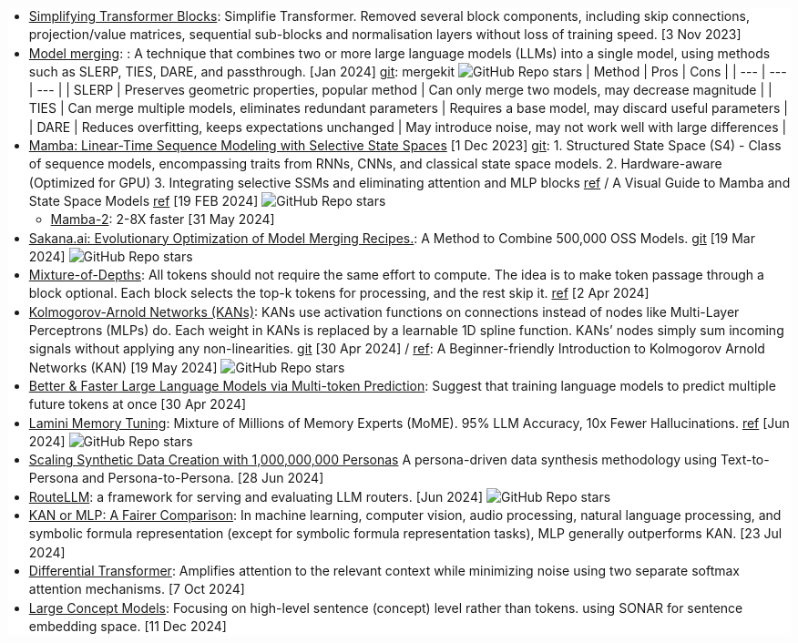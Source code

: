 - [Simplifying Transformer Blocks](https://arxiv.org/abs/2311.01906): Simplifie Transformer. Removed several block components, including skip connections, projection/value matrices, sequential sub-blocks and normalisation layers without loss of training speed. [3 Nov 2023]
- [Model merging](https://towardsdatascience.com/merge-large-language-models-with-mergekit-2118fb392b54): : A technique that combines two or more large language models (LLMs) into a single model, using methods such as SLERP, TIES, DARE, and passthrough. [Jan 2024] [git](https://github.com/cg123/mergekit): mergekit
 ![GitHub Repo stars](https://img.shields.io/github/stars/cg123/mergekit?style=flat-square&label=%20&color=gray)
  | Method | Pros | Cons |
  | --- | --- | --- |
  | SLERP | Preserves geometric properties, popular method | Can only merge two models, may decrease magnitude |
  | TIES | Can merge multiple models, eliminates redundant parameters | Requires a base model, may discard useful parameters |
  | DARE | Reduces overfitting, keeps expectations unchanged | May introduce noise, may not work well with large differences |
- [Mamba: Linear-Time Sequence Modeling with Selective State Spaces](https://arxiv.org/abs/2312.00752) [1 Dec 2023] [git](https://github.com/state-spaces/mamba): 1. Structured State Space (S4) - Class of sequence models, encompassing traits from RNNs, CNNs, and classical state space models. 2. Hardware-aware (Optimized for GPU) 3. Integrating selective SSMs and eliminating attention and MLP blocks [ref](https://www.unite.ai/mamba-redefining-sequence-modeling-and-outforming-transformers-architecture/) / A Visual Guide to Mamba and State Space Models [ref](https://newsletter.maartengrootendorst.com/p/a-visual-guide-to-mamba-and-state) [19 FEB 2024]
 ![GitHub Repo stars](https://img.shields.io/github/stars/state-spaces/mamba?style=flat-square&label=%20&color=gray)
  - [Mamba-2](https://arxiv.org/abs/2405.21060): 2-8X faster [31 May 2024]
- [Sakana.ai: Evolutionary Optimization of Model Merging Recipes.](https://arxiv.org/abs/2403.13187): A Method to Combine 500,000 OSS Models. [git](https://github.com/SakanaAI/evolutionary-model-merge) [19 Mar 2024]
 ![GitHub Repo stars](https://img.shields.io/github/stars/SakanaAI/evolutionary-model-merge?style=flat-square&label=%20&color=gray)
- [Mixture-of-Depths](https://arxiv.org/abs/2404.02258): All tokens should not require the same effort to compute. The idea is to make token passage through a block optional. Each block selects the top-k tokens for processing, and the rest skip it. [ref](https://www.linkedin.com/embed/feed/update/urn:li:share:7181996416213372930) [2 Apr 2024]
- [Kolmogorov-Arnold Networks (KANs)](https://arxiv.org/abs/2404.19756): KANs use activation functions on connections instead of nodes like Multi-Layer Perceptrons (MLPs) do. Each weight in KANs is replaced by a learnable 1D spline function. KANs’ nodes simply sum incoming signals without applying any non-linearities. [git](https://github.com/KindXiaoming/pykan) [30 Apr 2024] / [ref](https://www.dailydoseofds.com/a-beginner-friendly-introduction-to-kolmogorov-arnold-networks-kan/): A Beginner-friendly Introduction to Kolmogorov Arnold Networks (KAN) [19 May 2024]
 ![GitHub Repo stars](https://img.shields.io/github/stars/KindXiaoming/pykan?style=flat-square&label=%20&color=gray)
- [Better & Faster Large Language Models via Multi-token Prediction](https://arxiv.org/abs/2404.19737): Suggest that training language models to predict multiple future tokens at once [30 Apr 2024]
- [Lamini Memory Tuning](https://github.com/lamini-ai/Lamini-Memory-Tuning): Mixture of Millions of Memory Experts (MoME). 95% LLM Accuracy, 10x Fewer Hallucinations. [ref](https://www.lamini.ai/blog/lamini-memory-tuning) [Jun 2024]
 ![GitHub Repo stars](https://img.shields.io/github/stars/lamini-ai/Lamini-Memory-Tuning?style=flat-square&label=%20&color=gray)
- [Scaling Synthetic Data Creation with 1,000,000,000 Personas](https://arxiv.org/abs/2406.20094) A persona-driven data synthesis methodology using Text-to-Persona and Persona-to-Persona. [28 Jun 2024]
- [RouteLLM](https://github.com/lm-sys/RouteLLM): a framework for serving and evaluating LLM routers. [Jun 2024]
 ![GitHub Repo stars](https://img.shields.io/github/stars/lm-sys/RouteLLM?style=flat-square&label=%20&color=gray)
- [KAN or MLP: A Fairer Comparison](https://arxiv.org/abs/2407.16674): In machine learning, computer vision, audio processing, natural language processing, and symbolic formula representation (except for symbolic formula representation tasks), MLP generally outperforms KAN. [23 Jul 2024]
- [Differential Transformer](https://arxiv.org/abs/2410.05258): Amplifies attention to the relevant context while minimizing noise using two separate softmax attention mechanisms. [7 Oct 2024]
- [Large Concept Models](https://arxiv.org/abs/2412.08821): Focusing on high-level sentence (concept) level rather than tokens. using SONAR for sentence embedding space. [11 Dec 2024]
